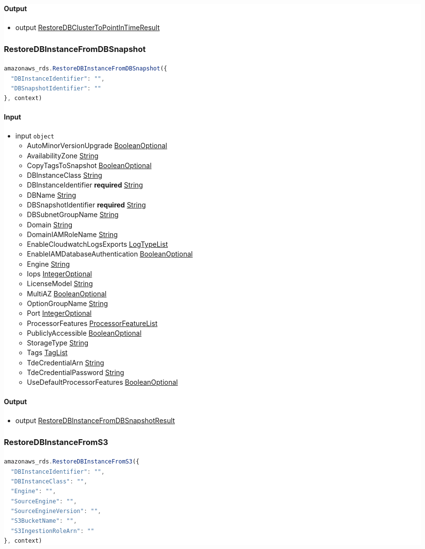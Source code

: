 #### Output
* output [RestoreDBClusterToPointInTimeResult](#restoredbclustertopointintimeresult)

### RestoreDBInstanceFromDBSnapshot



```js
amazonaws_rds.RestoreDBInstanceFromDBSnapshot({
  "DBInstanceIdentifier": "",
  "DBSnapshotIdentifier": ""
}, context)
```

#### Input
* input `object`
  * AutoMinorVersionUpgrade [BooleanOptional](#booleanoptional)
  * AvailabilityZone [String](#string)
  * CopyTagsToSnapshot [BooleanOptional](#booleanoptional)
  * DBInstanceClass [String](#string)
  * DBInstanceIdentifier **required** [String](#string)
  * DBName [String](#string)
  * DBSnapshotIdentifier **required** [String](#string)
  * DBSubnetGroupName [String](#string)
  * Domain [String](#string)
  * DomainIAMRoleName [String](#string)
  * EnableCloudwatchLogsExports [LogTypeList](#logtypelist)
  * EnableIAMDatabaseAuthentication [BooleanOptional](#booleanoptional)
  * Engine [String](#string)
  * Iops [IntegerOptional](#integeroptional)
  * LicenseModel [String](#string)
  * MultiAZ [BooleanOptional](#booleanoptional)
  * OptionGroupName [String](#string)
  * Port [IntegerOptional](#integeroptional)
  * ProcessorFeatures [ProcessorFeatureList](#processorfeaturelist)
  * PubliclyAccessible [BooleanOptional](#booleanoptional)
  * StorageType [String](#string)
  * Tags [TagList](#taglist)
  * TdeCredentialArn [String](#string)
  * TdeCredentialPassword [String](#string)
  * UseDefaultProcessorFeatures [BooleanOptional](#booleanoptional)

#### Output
* output [RestoreDBInstanceFromDBSnapshotResult](#restoredbinstancefromdbsnapshotresult)

### RestoreDBInstanceFromS3



```js
amazonaws_rds.RestoreDBInstanceFromS3({
  "DBInstanceIdentifier": "",
  "DBInstanceClass": "",
  "Engine": "",
  "SourceEngine": "",
  "SourceEngineVersion": "",
  "S3BucketName": "",
  "S3IngestionRoleArn": ""
}, context)
```
